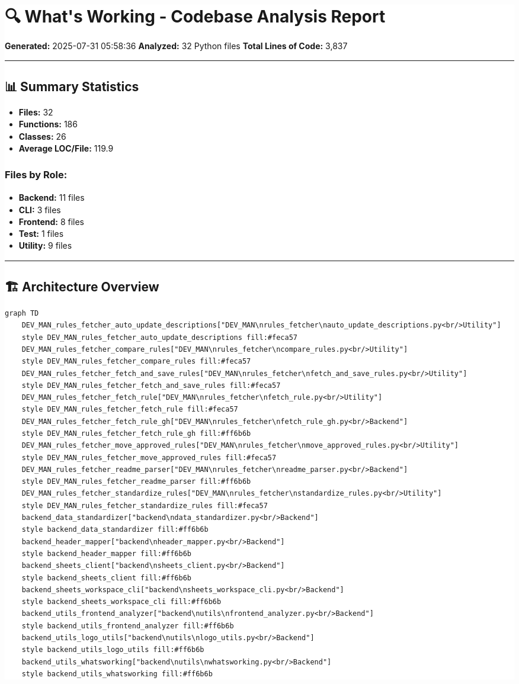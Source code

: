 # 🔍 What's Working - Codebase Analysis Report

**Generated:** 2025-07-31 05:58:36
**Analyzed:** 32 Python files
**Total Lines of Code:** 3,837

---

## 📊 Summary Statistics

- **Files:** 32
- **Functions:** 186
- **Classes:** 26
- **Average LOC/File:** 119.9

### Files by Role:

- **Backend:** 11 files
- **CLI:** 3 files
- **Frontend:** 8 files
- **Test:** 1 files
- **Utility:** 9 files

---

## 🏗️ Architecture Overview

```mermaid
graph TD
    DEV_MAN_rules_fetcher_auto_update_descriptions["DEV_MAN\nrules_fetcher\nauto_update_descriptions.py<br/>Utility"]
    style DEV_MAN_rules_fetcher_auto_update_descriptions fill:#feca57
    DEV_MAN_rules_fetcher_compare_rules["DEV_MAN\nrules_fetcher\ncompare_rules.py<br/>Utility"]
    style DEV_MAN_rules_fetcher_compare_rules fill:#feca57
    DEV_MAN_rules_fetcher_fetch_and_save_rules["DEV_MAN\nrules_fetcher\nfetch_and_save_rules.py<br/>Utility"]
    style DEV_MAN_rules_fetcher_fetch_and_save_rules fill:#feca57
    DEV_MAN_rules_fetcher_fetch_rule["DEV_MAN\nrules_fetcher\nfetch_rule.py<br/>Utility"]
    style DEV_MAN_rules_fetcher_fetch_rule fill:#feca57
    DEV_MAN_rules_fetcher_fetch_rule_gh["DEV_MAN\nrules_fetcher\nfetch_rule_gh.py<br/>Backend"]
    style DEV_MAN_rules_fetcher_fetch_rule_gh fill:#ff6b6b
    DEV_MAN_rules_fetcher_move_approved_rules["DEV_MAN\nrules_fetcher\nmove_approved_rules.py<br/>Utility"]
    style DEV_MAN_rules_fetcher_move_approved_rules fill:#feca57
    DEV_MAN_rules_fetcher_readme_parser["DEV_MAN\nrules_fetcher\nreadme_parser.py<br/>Backend"]
    style DEV_MAN_rules_fetcher_readme_parser fill:#ff6b6b
    DEV_MAN_rules_fetcher_standardize_rules["DEV_MAN\nrules_fetcher\nstandardize_rules.py<br/>Utility"]
    style DEV_MAN_rules_fetcher_standardize_rules fill:#feca57
    backend_data_standardizer["backend\ndata_standardizer.py<br/>Backend"]
    style backend_data_standardizer fill:#ff6b6b
    backend_header_mapper["backend\nheader_mapper.py<br/>Backend"]
    style backend_header_mapper fill:#ff6b6b
    backend_sheets_client["backend\nsheets_client.py<br/>Backend"]
    style backend_sheets_client fill:#ff6b6b
    backend_sheets_workspace_cli["backend\nsheets_workspace_cli.py<br/>Backend"]
    style backend_sheets_workspace_cli fill:#ff6b6b
    backend_utils_frontend_analyzer["backend\nutils\nfrontend_analyzer.py<br/>Backend"]
    style backend_utils_frontend_analyzer fill:#ff6b6b
    backend_utils_logo_utils["backend\nutils\nlogo_utils.py<br/>Backend"]
    style backend_utils_logo_utils fill:#ff6b6b
    backend_utils_whatsworking["backend\nutils\nwhatsworking.py<br/>Backend"]
    style backend_utils_whatsworking fill:#ff6b6b
```